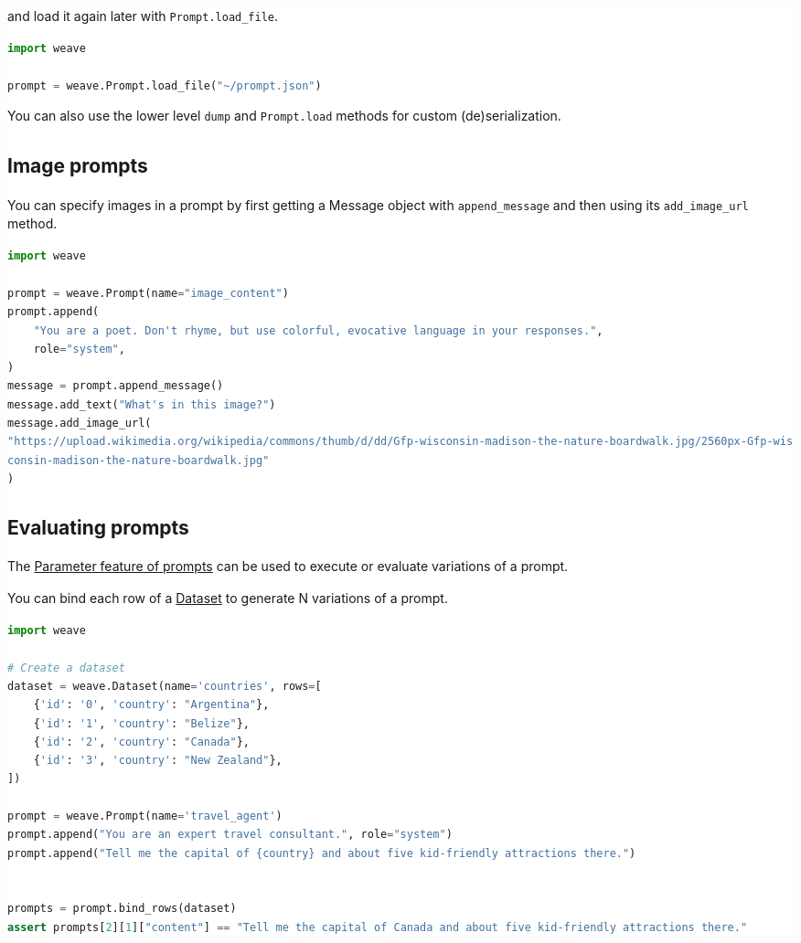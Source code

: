 and load it again later with `Prompt.load_file`.

```python
import weave

prompt = weave.Prompt.load_file("~/prompt.json")
```

You can also use the lower level `dump` and `Prompt.load` methods for custom (de)serialization.

## Image prompts

You can specify images in a prompt by first getting a Message object
with `append_message` and then using its `add_image_url` method.

```python
import weave

prompt = weave.Prompt(name="image_content")
prompt.append(
    "You are a poet. Don't rhyme, but use colorful, evocative language in your responses.",
    role="system",
)
message = prompt.append_message()
message.add_text("What's in this image?")
message.add_image_url(
"https://upload.wikimedia.org/wikipedia/commons/thumb/d/dd/Gfp-wisconsin-madison-the-nature-boardwalk.jpg/2560px-Gfp-wisconsin-madison-the-nature-boardwalk.jpg"
)
```

## Evaluating prompts

The [Parameter feature of prompts](#parameterizing-prompts) can be used to execute or evaluate variations of a prompt.

You can bind each row of a [Dataset](./datasets.md) to generate N variations of a prompt.

```python
import weave

# Create a dataset
dataset = weave.Dataset(name='countries', rows=[
    {'id': '0', 'country': "Argentina"},
    {'id': '1', 'country': "Belize"},
    {'id': '2', 'country': "Canada"},
    {'id': '3', 'country': "New Zealand"},
])

prompt = weave.Prompt(name='travel_agent')
prompt.append("You are an expert travel consultant.", role="system")
prompt.append("Tell me the capital of {country} and about five kid-friendly attractions there.")


prompts = prompt.bind_rows(dataset)
assert prompts[2][1]["content"] == "Tell me the capital of Canada and about five kid-friendly attractions there."
```
